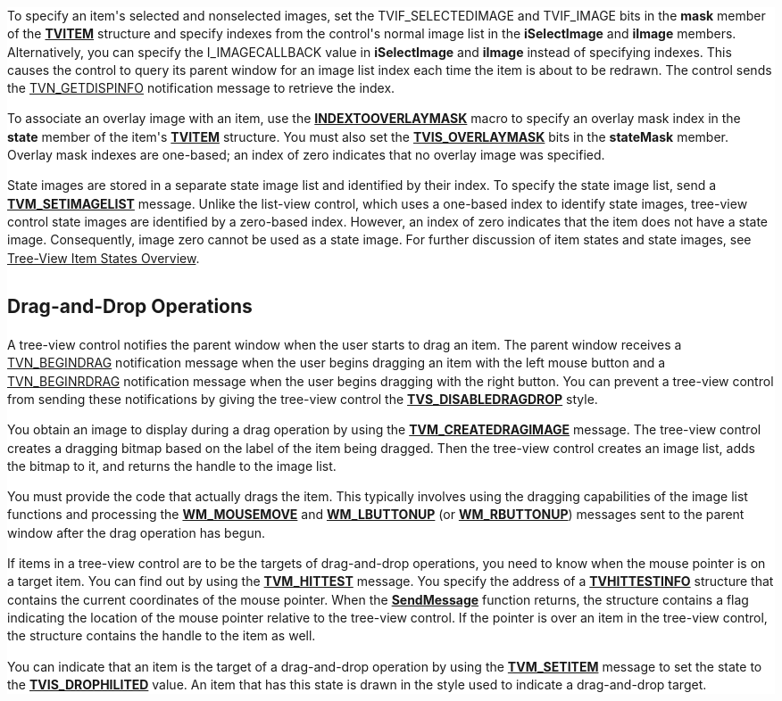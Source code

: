 To specify an item's selected and nonselected images, set the TVIF\_SELECTEDIMAGE and TVIF\_IMAGE bits in the **mask** member of the [**TVITEM**](/windows/win32/api/commctrl/ns-commctrl-tvitema) structure and specify indexes from the control's normal image list in the **iSelectImage** and **iImage** members. Alternatively, you can specify the I\_IMAGECALLBACK value in **iSelectImage** and **iImage** instead of specifying indexes. This causes the control to query its parent window for an image list index each time the item is about to be redrawn. The control sends the [TVN\_GETDISPINFO](tvn-getdispinfo.md) notification message to retrieve the index.

To associate an overlay image with an item, use the [**INDEXTOOVERLAYMASK**](/windows/desktop/api/Commctrl/nf-commctrl-indextooverlaymask) macro to specify an overlay mask index in the **state** member of the item's [**TVITEM**](/windows/win32/api/commctrl/ns-commctrl-tvitema) structure. You must also set the [**TVIS\_OVERLAYMASK**](tree-view-control-item-states.md) bits in the **stateMask** member. Overlay mask indexes are one-based; an index of zero indicates that no overlay image was specified.

State images are stored in a separate state image list and identified by their index. To specify the state image list, send a [**TVM\_SETIMAGELIST**](tvm-setimagelist.md) message. Unlike the list-view control, which uses a one-based index to identify state images, tree-view control state images are identified by a zero-based index. However, an index of zero indicates that the item does not have a state image. Consequently, image zero cannot be used as a state image. For further discussion of item states and state images, see [Tree-View Item States Overview](#tree-view-item-states-overview).

## Drag-and-Drop Operations

A tree-view control notifies the parent window when the user starts to drag an item. The parent window receives a [TVN\_BEGINDRAG](tvn-begindrag.md) notification message when the user begins dragging an item with the left mouse button and a [TVN\_BEGINRDRAG](tvn-beginrdrag.md) notification message when the user begins dragging with the right button. You can prevent a tree-view control from sending these notifications by giving the tree-view control the [**TVS\_DISABLEDRAGDROP**](tree-view-control-window-styles.md) style.

You obtain an image to display during a drag operation by using the [**TVM\_CREATEDRAGIMAGE**](tvm-createdragimage.md) message. The tree-view control creates a dragging bitmap based on the label of the item being dragged. Then the tree-view control creates an image list, adds the bitmap to it, and returns the handle to the image list.

You must provide the code that actually drags the item. This typically involves using the dragging capabilities of the image list functions and processing the [**WM\_MOUSEMOVE**](/windows/desktop/inputdev/wm-mousemove) and [**WM\_LBUTTONUP**](/windows/desktop/inputdev/wm-lbuttonup) (or [**WM\_RBUTTONUP**](/windows/desktop/inputdev/wm-rbuttonup)) messages sent to the parent window after the drag operation has begun.

If items in a tree-view control are to be the targets of drag-and-drop operations, you need to know when the mouse pointer is on a target item. You can find out by using the [**TVM\_HITTEST**](tvm-hittest.md) message. You specify the address of a [**TVHITTESTINFO**](/windows/win32/api/commctrl/ns-commctrl-tvhittestinfo) structure that contains the current coordinates of the mouse pointer. When the [**SendMessage**](/windows/desktop/api/winuser/nf-winuser-sendmessage) function returns, the structure contains a flag indicating the location of the mouse pointer relative to the tree-view control. If the pointer is over an item in the tree-view control, the structure contains the handle to the item as well.

You can indicate that an item is the target of a drag-and-drop operation by using the [**TVM\_SETITEM**](tvm-setitem.md) message to set the state to the [**TVIS\_DROPHILITED**](tree-view-control-item-states.md) value. An item that has this state is drawn in the style used to indicate a drag-and-drop target.
